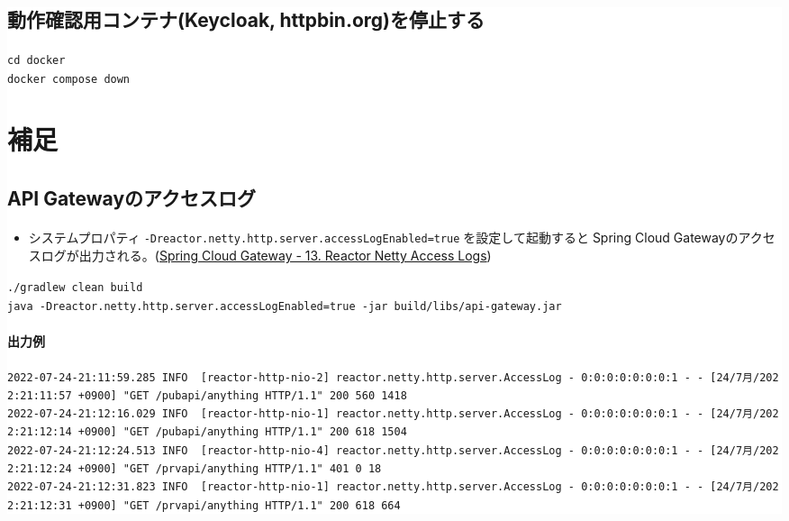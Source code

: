 ## 動作確認用コンテナ(Keycloak, httpbin.org)を停止する
```
cd docker
docker compose down
```


# 補足
## API Gatewayのアクセスログ
* システムプロパティ `-Dreactor.netty.http.server.accessLogEnabled=true` を設定して起動すると Spring Cloud Gatewayのアクセスログが出力される。([Spring Cloud Gateway - 13. Reactor Netty Access Logs](https://docs.spring.io/spring-cloud-gateway/docs/current/reference/html/#reactor-netty-access-logs))

```
./gradlew clean build
java -Dreactor.netty.http.server.accessLogEnabled=true -jar build/libs/api-gateway.jar
```
#### 出力例
```
2022-07-24-21:11:59.285 INFO  [reactor-http-nio-2] reactor.netty.http.server.AccessLog - 0:0:0:0:0:0:0:1 - - [24/7月/2022:21:11:57 +0900] "GET /pubapi/anything HTTP/1.1" 200 560 1418
2022-07-24-21:12:16.029 INFO  [reactor-http-nio-1] reactor.netty.http.server.AccessLog - 0:0:0:0:0:0:0:1 - - [24/7月/2022:21:12:14 +0900] "GET /pubapi/anything HTTP/1.1" 200 618 1504
2022-07-24-21:12:24.513 INFO  [reactor-http-nio-4] reactor.netty.http.server.AccessLog - 0:0:0:0:0:0:0:1 - - [24/7月/2022:21:12:24 +0900] "GET /prvapi/anything HTTP/1.1" 401 0 18
2022-07-24-21:12:31.823 INFO  [reactor-http-nio-1] reactor.netty.http.server.AccessLog - 0:0:0:0:0:0:0:1 - - [24/7月/2022:21:12:31 +0900] "GET /prvapi/anything HTTP/1.1" 200 618 664
```
